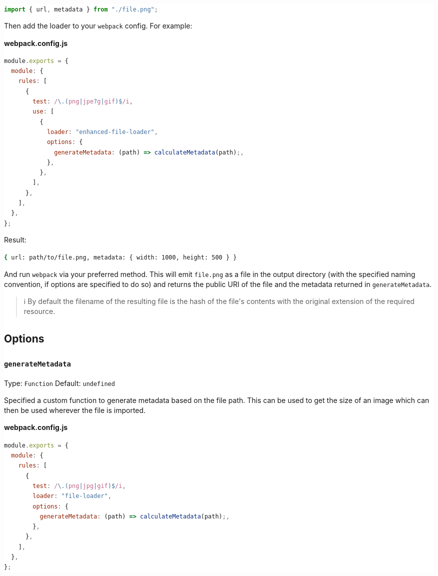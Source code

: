 ```js
import { url, metadata } from "./file.png";
```

Then add the loader to your `webpack` config. For example:

**webpack.config.js**

```js
module.exports = {
  module: {
    rules: [
      {
        test: /\.(png|jpe?g|gif)$/i,
        use: [
          {
            loader: "enhanced-file-loader",
            options: {
              generateMetadata: (path) => calculateMetadata(path);,
            },
          },
        ],
      },
    ],
  },
};
```

Result:

```bash
{ url: path/to/file.png, metadata: { width: 1000, height: 500 } }
```

And run `webpack` via your preferred method. This will emit `file.png` as a file
in the output directory (with the specified naming convention, if options are
specified to do so) and returns the public URI of the file and the metadata returned in `generateMetadata`.

> ℹ️ By default the filename of the resulting file is the hash of the file's contents with the original extension of the required resource.

## Options

### `generateMetadata`

Type: `Function`
Default: `undefined`

Specified a custom function to generate metadata based on the file path. This can be used to get the size of an image which can then be used wherever the file is imported.

**webpack.config.js**

```js
module.exports = {
  module: {
    rules: [
      {
        test: /\.(png|jpg|gif)$/i,
        loader: "file-loader",
        options: {
          generateMetadata: (path) => calculateMetadata(path);,
        },
      },
    ],
  },
};
```
